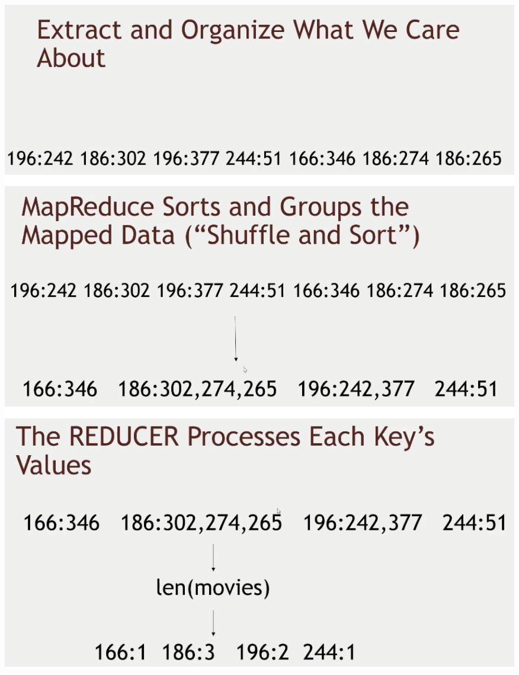 ![](https://github.com/Nickyzj/mynotes/blob/master/screenshots/Screen%20Shot%202019-06-24%20at%205.53.35%20PM.png?raw=true)

![](https://github.com/Nickyzj/mynotes/blob/master/screenshots/Screen%20Shot%202019-06-24%20at%206.09.14%20PM.png?raw=true)

![](https://github.com/Nickyzj/mynotes/blob/master/screenshots/Screen%20Shot%202019-06-24%20at%206.11.36%20PM.png?raw=true)
